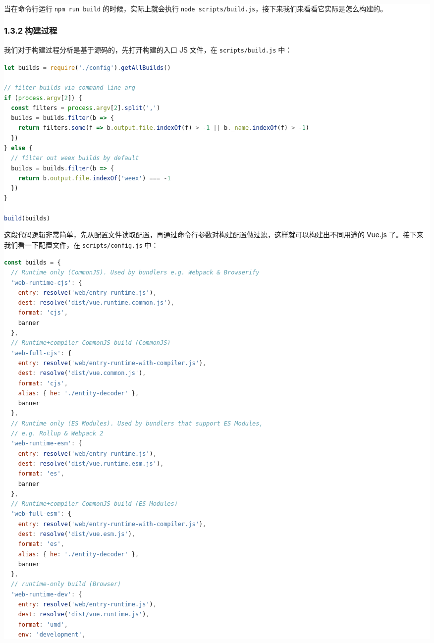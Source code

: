 当在命令行运行 `npm run build` 的时候，实际上就会执行 `node scripts/build.js`，接下来我们来看看它实际是怎么构建的。

### 1.3.2 构建过程

我们对于构建过程分析是基于源码的，先打开构建的入口 JS 文件，在 `scripts/build.js` 中：

```js
let builds = require('./config').getAllBuilds()

// filter builds via command line arg
if (process.argv[2]) {
  const filters = process.argv[2].split(',')
  builds = builds.filter(b => {
    return filters.some(f => b.output.file.indexOf(f) > -1 || b._name.indexOf(f) > -1)
  })
} else {
  // filter out weex builds by default
  builds = builds.filter(b => {
    return b.output.file.indexOf('weex') === -1
  })
}

build(builds)
```

这段代码逻辑非常简单，先从配置文件读取配置，再通过命令行参数对构建配置做过滤，这样就可以构建出不同用途的 Vue.js 了。接下来我们看一下配置文件，在 `scripts/config.js` 中：

```js
const builds = {
  // Runtime only (CommonJS). Used by bundlers e.g. Webpack & Browserify
  'web-runtime-cjs': {
    entry: resolve('web/entry-runtime.js'),
    dest: resolve('dist/vue.runtime.common.js'),
    format: 'cjs',
    banner
  },
  // Runtime+compiler CommonJS build (CommonJS)
  'web-full-cjs': {
    entry: resolve('web/entry-runtime-with-compiler.js'),
    dest: resolve('dist/vue.common.js'),
    format: 'cjs',
    alias: { he: './entity-decoder' },
    banner
  },
  // Runtime only (ES Modules). Used by bundlers that support ES Modules,
  // e.g. Rollup & Webpack 2
  'web-runtime-esm': {
    entry: resolve('web/entry-runtime.js'),
    dest: resolve('dist/vue.runtime.esm.js'),
    format: 'es',
    banner
  },
  // Runtime+compiler CommonJS build (ES Modules)
  'web-full-esm': {
    entry: resolve('web/entry-runtime-with-compiler.js'),
    dest: resolve('dist/vue.esm.js'),
    format: 'es',
    alias: { he: './entity-decoder' },
    banner
  },
  // runtime-only build (Browser)
  'web-runtime-dev': {
    entry: resolve('web/entry-runtime.js'),
    dest: resolve('dist/vue.runtime.js'),
    format: 'umd',
    env: 'development',
```